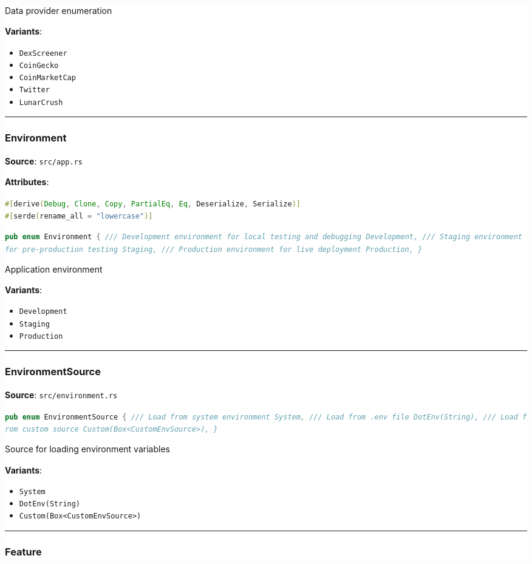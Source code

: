 Data provider enumeration

**Variants**:

- `DexScreener`
- `CoinGecko`
- `CoinMarketCap`
- `Twitter`
- `LunarCrush`

---

### Environment

**Source**: `src/app.rs`

**Attributes**:
```rust
#[derive(Debug, Clone, Copy, PartialEq, Eq, Deserialize, Serialize)]
#[serde(rename_all = "lowercase")]
```

```rust
pub enum Environment { /// Development environment for local testing and debugging Development, /// Staging environment for pre-production testing Staging, /// Production environment for live deployment Production, }
```

Application environment

**Variants**:

- `Development`
- `Staging`
- `Production`

---

### EnvironmentSource

**Source**: `src/environment.rs`

```rust
pub enum EnvironmentSource { /// Load from system environment System, /// Load from .env file DotEnv(String), /// Load from custom source Custom(Box<CustomEnvSource>), }
```

Source for loading environment variables

**Variants**:

- `System`
- `DotEnv(String)`
- `Custom(Box<CustomEnvSource>)`

---

### Feature
